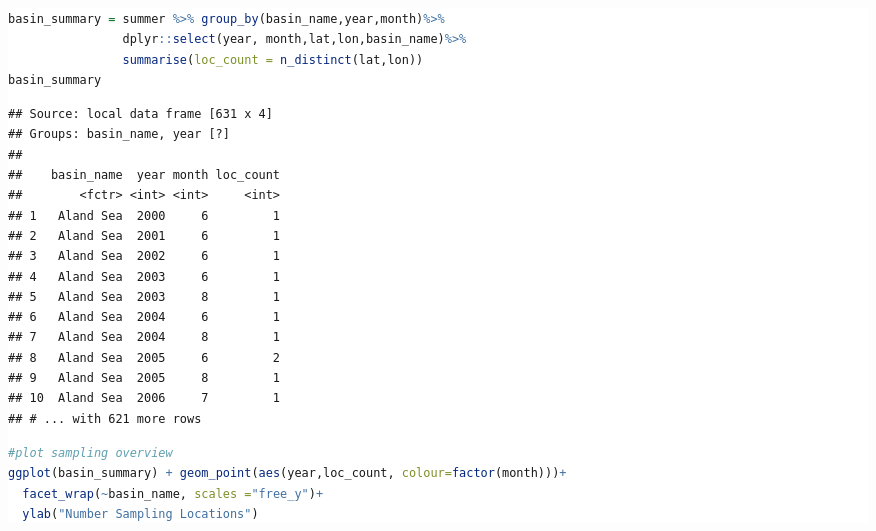 ``` r
basin_summary = summer %>% group_by(basin_name,year,month)%>%
                dplyr::select(year, month,lat,lon,basin_name)%>%
                summarise(loc_count = n_distinct(lat,lon))
basin_summary
```

    ## Source: local data frame [631 x 4]
    ## Groups: basin_name, year [?]
    ## 
    ##    basin_name  year month loc_count
    ##        <fctr> <int> <int>     <int>
    ## 1   Aland Sea  2000     6         1
    ## 2   Aland Sea  2001     6         1
    ## 3   Aland Sea  2002     6         1
    ## 4   Aland Sea  2003     6         1
    ## 5   Aland Sea  2003     8         1
    ## 6   Aland Sea  2004     6         1
    ## 7   Aland Sea  2004     8         1
    ## 8   Aland Sea  2005     6         2
    ## 9   Aland Sea  2005     8         1
    ## 10  Aland Sea  2006     7         1
    ## # ... with 621 more rows

``` r
#plot sampling overview
ggplot(basin_summary) + geom_point(aes(year,loc_count, colour=factor(month)))+
  facet_wrap(~basin_name, scales ="free_y")+
  ylab("Number Sampling Locations")
```

